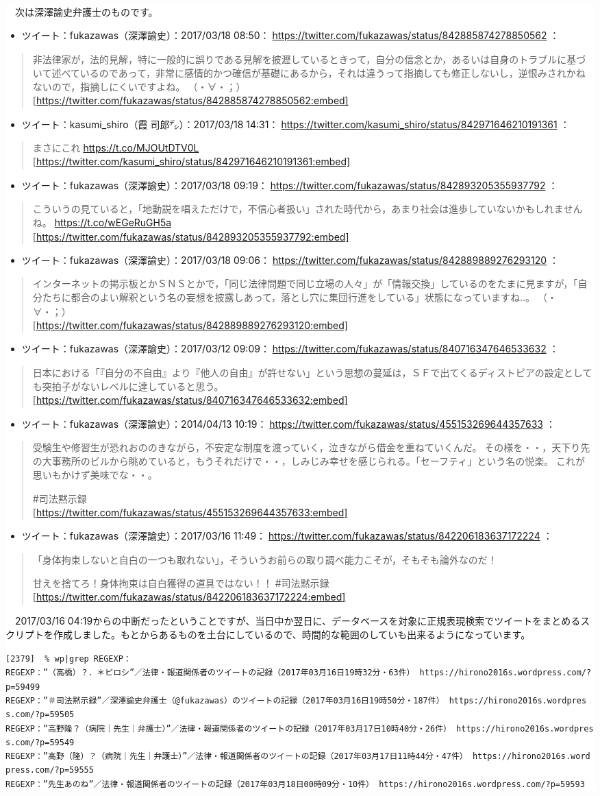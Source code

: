 　次は深澤諭史弁護士のものです。

* ツイート：fukazawas（深澤諭史）：2017/03/18 08:50： https://twitter.com/fukazawas/status/842885874278850562 ：  
> 非法律家が，法的見解，特に一般的に誤りである見解を披瀝しているときって，自分の信念とか，あるいは自身のトラブルに基づいて述べているのであって，非常に感情的かつ確信が基礎にあるから，それは違うって指摘しても修正しないし，逆恨みされかねないので，指摘しにくいですよね。
>（・∀・；）  
[https://twitter.com/fukazawas/status/842885874278850562:embed]

* ツイート：kasumi_shiro（霞 司郎㌥）：2017/03/18 14:31： https://twitter.com/kasumi_shiro/status/842971646210191361 ：  
> まさにこれ https://t.co/MJOUtDTV0L  
[https://twitter.com/kasumi_shiro/status/842971646210191361:embed]

* ツイート：fukazawas（深澤諭史）：2017/03/18 09:19： https://twitter.com/fukazawas/status/842893205355937792 ：  
> こういうの見ていると，「地動説を唱えただけで，不信心者扱い」された時代から，あまり社会は進歩していないかもしれませんね。 https://t.co/wEGeRuGH5a  
[https://twitter.com/fukazawas/status/842893205355937792:embed]

* ツイート：fukazawas（深澤諭史）：2017/03/18 09:06： https://twitter.com/fukazawas/status/842889889276293120 ：  
> インターネットの掲示板とかＳＮＳとかで，「同じ法律問題で同じ立場の人々」が「情報交換」しているのをたまに見ますが，「自分たちに都合のよい解釈という名の妄想を披露しあって，落とし穴に集団行進をしている」状態になっていますね‥。
>（・∀・；）  
[https://twitter.com/fukazawas/status/842889889276293120:embed]

* ツイート：fukazawas（深澤諭史）：2017/03/12 09:09： https://twitter.com/fukazawas/status/840716347646533632 ：  
> 日本における「『自分の不自由』より『他人の自由』が許せない」という思想の蔓延は，ＳＦで出てくるディストピアの設定としても突拍子がないレベルに達していると思う。  
[https://twitter.com/fukazawas/status/840716347646533632:embed]

* ツイート：fukazawas（深澤諭史）：2014/04/13 10:19： https://twitter.com/fukazawas/status/455153269644357633 ：  
> 受験生や修習生が恐れおののきながら，不安定な制度を渡っていく，泣きながら借金を重ねていくんだ。
>その様を・・，天下り先の大事務所のビルから眺めていると，もうそれだけで・・，しみじみ幸せを感じられる。「セーフティ」という名の悦楽。
>これが思いもかけず美味でな・・。
>
>#司法黙示録  
[https://twitter.com/fukazawas/status/455153269644357633:embed]

* ツイート：fukazawas（深澤諭史）：2017/03/16 11:49： https://twitter.com/fukazawas/status/842206183637172224 ：  
> 「身体拘束しないと自白の一つも取れない」，そういうお前らの取り調べ能力こそが，そもそも論外なのだ！
>
>甘えを捨てろ！身体拘束は自白獲得の道具ではない！！
>#司法黙示録  
[https://twitter.com/fukazawas/status/842206183637172224:embed]

　2017/03/16 04:19からの中断だったということですが、当日中か翌日に、データベースを対象に正規表現検索でツイートをまとめるスクリプトを作成しました。もとからあるものを土台にしているので、時間的な範囲のしていも出来るようになっています。

```
[2379]  % wp|grep REGEXP：
REGEXP：”（高橋）？．＊ピロシ”／法律・報道関係者のツイートの記録（2017年03月16日19時32分・63件） https://hirono2016s.wordpress.com/?p=59499
REGEXP：”＃司法黙示録”／深澤諭史弁護士（@fukazawas）のツイートの記録（2017年03月16日19時50分・187件） https://hirono2016s.wordpress.com/?p=59505
REGEXP：”高野隆？（病院｜先生｜弁護士）”／法律・報道関係者のツイートの記録（2017年03月17日10時40分・26件） https://hirono2016s.wordpress.com/?p=59549
REGEXP：”高野（隆）？（病院｜先生｜弁護士）”／法律・報道関係者のツイートの記録（2017年03月17日11時44分・47件） https://hirono2016s.wordpress.com/?p=59555
REGEXP：”先生あのね”／法律・報道関係者のツイートの記録（2017年03月18日00時09分・10件） https://hirono2016s.wordpress.com/?p=59593
```
